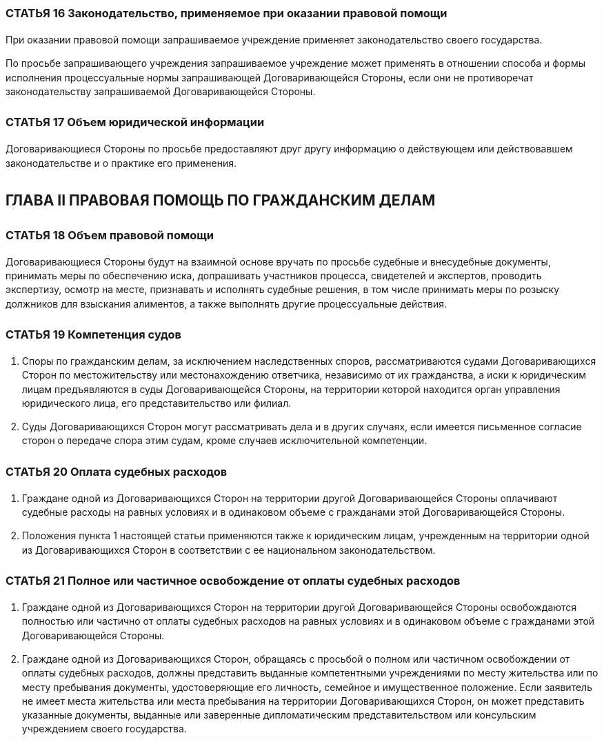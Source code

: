 ### СТАТЬЯ 16 Законодательство, применяемое при оказании правовой помощи

При оказании правовой помощи запрашиваемое учреждение применяет законодательство своего государства.

По просьбе запрашивающего учреждения запрашиваемое учреждение может применять в отношении способа и формы исполнения процессуальные нормы запрашивающей Договаривающейся Стороны, если они не противоречат законодательству запрашиваемой Договаривающейся Стороны.

### СТАТЬЯ 17 Объем юридической информации

Договаривающиеся Стороны по просьбе предоставляют друг другу информацию о действующем или действовавшем законодательстве и о практике его применения.

## ГЛАВА II ПРАВОВАЯ ПОМОЩЬ ПО ГРАЖДАНСКИМ ДЕЛАМ

### СТАТЬЯ 18 Объем правовой помощи

Договаривающиеся Стороны будут на взаимной основе вручать по просьбе судебные и внесудебные документы, принимать меры по обеспечению иска, допрашивать участников процесса, свидетелей и экспертов, проводить экспертизу, осмотр на месте, признавать и исполнять судебные решения, в том числе принимать меры по розыску должников для взыскания алиментов, а также выполнять другие процессуальные действия.

### СТАТЬЯ 19 Компетенция судов

1. Споры по гражданским делам, за исключением наследственных споров, рассматриваются судами Договаривающихся Сторон по местожительству или местонахождению ответчика, независимо от их гражданства, а иски к юридическим лицам предъявляются в суды Договаривающейся Стороны, на территории которой находится орган управления юридического лица, его представительство или филиал.

2. Суды Договаривающихся Сторон могут рассматривать дела и в других случаях, если имеется письменное согласие сторон о передаче спора этим судам, кроме случаев исключительной компетенции.

### СТАТЬЯ 20 Оплата судебных расходов

1. Граждане одной из Договаривающихся Сторон на территории другой Договаривающейся Стороны оплачивают судебные расходы на равных условиях и в одинаковом объеме с гражданами этой Договаривающейся Стороны.

2. Положения пункта 1 настоящей статьи применяются также к юридическим лицам, учрежденным на территории одной из Договаривающихся Сторон в соответствии с ее национальном законодательством.

### СТАТЬЯ 21 Полное или частичное освобождение от оплаты судебных расходов

1. Граждане одной из Договаривающихся Сторон на территории другой Договаривающейся Стороны освобождаются полностью или частично от оплаты судебных расходов на равных условиях и в одинаковом объеме с гражданами этой Договаривающейся Стороны.

2. Граждане одной из Договаривающихся Сторон, обращаясь с просьбой о полном или частичном освобождении от оплаты судебных расходов, должны представить выданные компетентными учреждениями по месту жительства или по месту пребывания документы, удостоверяющие его личность, семейное и имущественное положение. Если заявитель не имеет места жительства или места пребывания на территории Договаривающихся Сторон, он может представить указанные документы, выданные или заверенные дипломатическим представительством или консульским учреждением своего государства.
